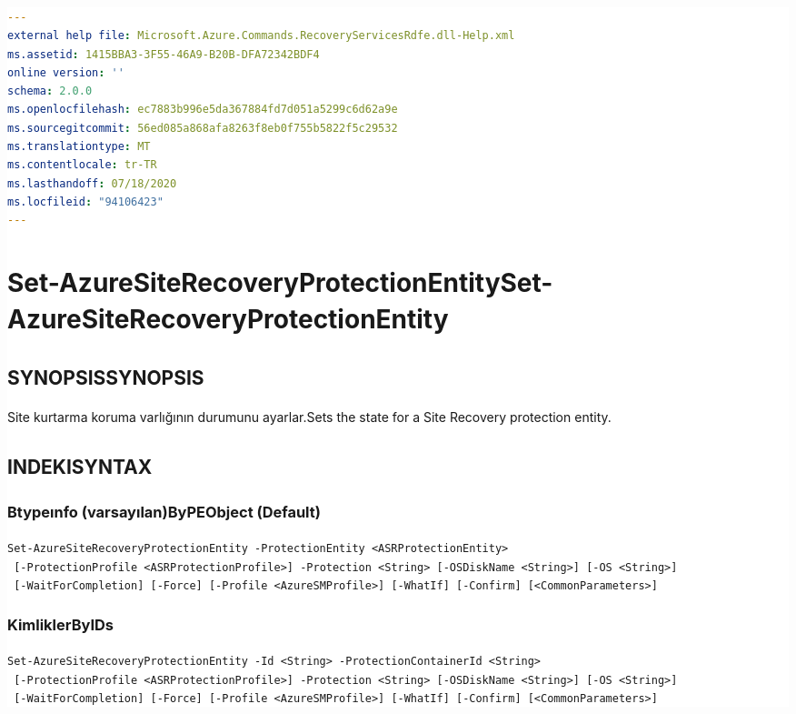 ```yaml
---
external help file: Microsoft.Azure.Commands.RecoveryServicesRdfe.dll-Help.xml
ms.assetid: 1415BBA3-3F55-46A9-B20B-DFA72342BDF4
online version: ''
schema: 2.0.0
ms.openlocfilehash: ec7883b996e5da367884fd7d051a5299c6d62a9e
ms.sourcegitcommit: 56ed085a868afa8263f8eb0f755b5822f5c29532
ms.translationtype: MT
ms.contentlocale: tr-TR
ms.lasthandoff: 07/18/2020
ms.locfileid: "94106423"
---
```

# <span data-ttu-id="ac0f8-101">Set-AzureSiteRecoveryProtectionEntity</span><span class="sxs-lookup"><span data-stu-id="ac0f8-101">Set-AzureSiteRecoveryProtectionEntity</span></span>

## <span data-ttu-id="ac0f8-102">SYNOPSIS</span><span class="sxs-lookup"><span data-stu-id="ac0f8-102">SYNOPSIS</span></span>
<span data-ttu-id="ac0f8-103">Site kurtarma koruma varlığının durumunu ayarlar.</span><span class="sxs-lookup"><span data-stu-id="ac0f8-103">Sets the state for a Site Recovery protection entity.</span></span>

## <span data-ttu-id="ac0f8-104">INDEKI</span><span class="sxs-lookup"><span data-stu-id="ac0f8-104">SYNTAX</span></span>

### <span data-ttu-id="ac0f8-105">Btypeınfo (varsayılan)</span><span class="sxs-lookup"><span data-stu-id="ac0f8-105">ByPEObject (Default)</span></span>
```
Set-AzureSiteRecoveryProtectionEntity -ProtectionEntity <ASRProtectionEntity>
 [-ProtectionProfile <ASRProtectionProfile>] -Protection <String> [-OSDiskName <String>] [-OS <String>]
 [-WaitForCompletion] [-Force] [-Profile <AzureSMProfile>] [-WhatIf] [-Confirm] [<CommonParameters>]
```

### <span data-ttu-id="ac0f8-106">Kimlikler</span><span class="sxs-lookup"><span data-stu-id="ac0f8-106">ByIDs</span></span>
```
Set-AzureSiteRecoveryProtectionEntity -Id <String> -ProtectionContainerId <String>
 [-ProtectionProfile <ASRProtectionProfile>] -Protection <String> [-OSDiskName <String>] [-OS <String>]
 [-WaitForCompletion] [-Force] [-Profile <AzureSMProfile>] [-WhatIf] [-Confirm] [<CommonParameters>]
```
